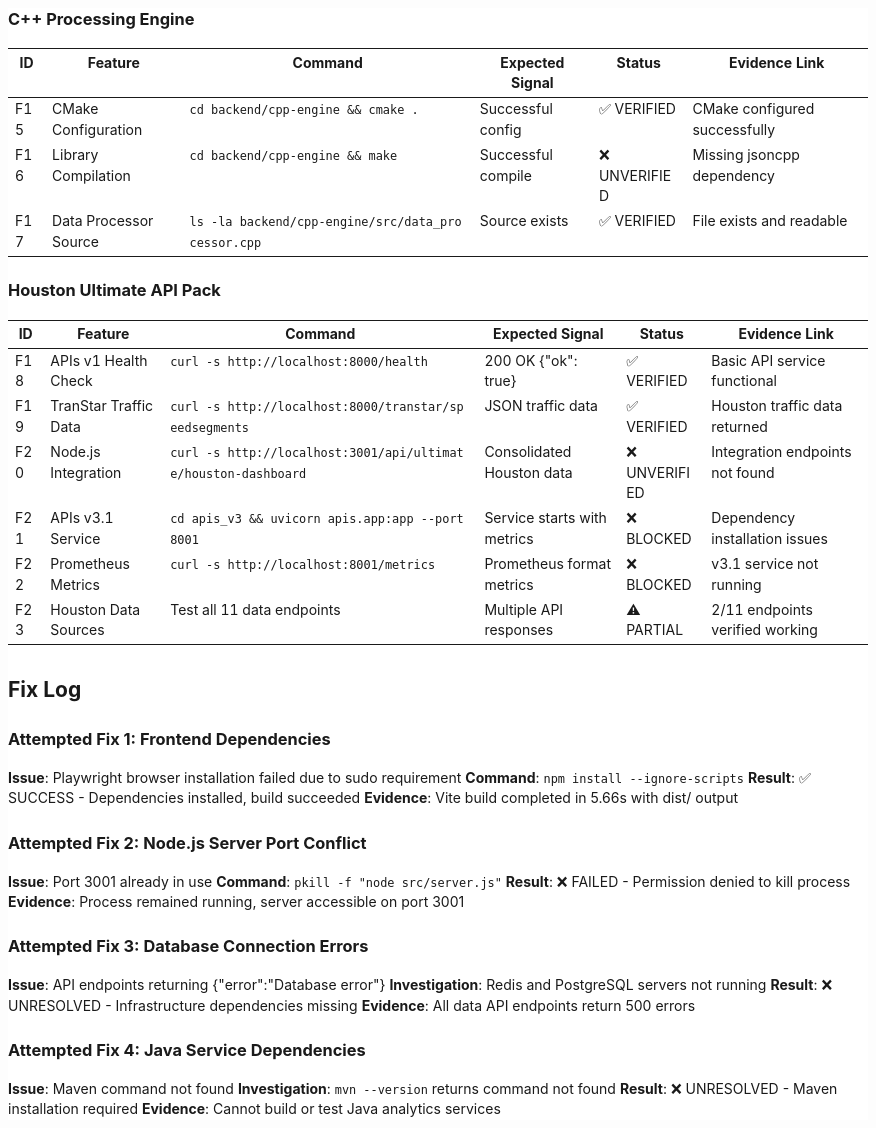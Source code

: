 ### C++ Processing Engine
| ID | Feature | Command | Expected Signal | Status | Evidence Link |
|----|---------|---------|-----------------|---------|---------------|
| F15 | CMake Configuration | `cd backend/cpp-engine && cmake .` | Successful config | ✅ VERIFIED | CMake configured successfully |
| F16 | Library Compilation | `cd backend/cpp-engine && make` | Successful compile | ❌ UNVERIFIED | Missing jsoncpp dependency |
| F17 | Data Processor Source | `ls -la backend/cpp-engine/src/data_processor.cpp` | Source exists | ✅ VERIFIED | File exists and readable |

### Houston Ultimate API Pack
| ID | Feature | Command | Expected Signal | Status | Evidence Link |
|----|---------|---------|-----------------|---------|---------------|
| F18 | APIs v1 Health Check | `curl -s http://localhost:8000/health` | 200 OK {"ok": true} | ✅ VERIFIED | Basic API service functional |
| F19 | TranStar Traffic Data | `curl -s http://localhost:8000/transtar/speedsegments` | JSON traffic data | ✅ VERIFIED | Houston traffic data returned |
| F20 | Node.js Integration | `curl -s http://localhost:3001/api/ultimate/houston-dashboard` | Consolidated Houston data | ❌ UNVERIFIED | Integration endpoints not found |
| F21 | APIs v3.1 Service | `cd apis_v3 && uvicorn apis.app:app --port 8001` | Service starts with metrics | ❌ BLOCKED | Dependency installation issues |
| F22 | Prometheus Metrics | `curl -s http://localhost:8001/metrics` | Prometheus format metrics | ❌ BLOCKED | v3.1 service not running |
| F23 | Houston Data Sources | Test all 11 data endpoints | Multiple API responses | ⚠️ PARTIAL | 2/11 endpoints verified working |

## Fix Log

### Attempted Fix 1: Frontend Dependencies
**Issue**: Playwright browser installation failed due to sudo requirement
**Command**: `npm install --ignore-scripts`
**Result**: ✅ SUCCESS - Dependencies installed, build succeeded
**Evidence**: Vite build completed in 5.66s with dist/ output

### Attempted Fix 2: Node.js Server Port Conflict
**Issue**: Port 3001 already in use
**Command**: `pkill -f "node src/server.js"`
**Result**: ❌ FAILED - Permission denied to kill process
**Evidence**: Process remained running, server accessible on port 3001

### Attempted Fix 3: Database Connection Errors
**Issue**: API endpoints returning {"error":"Database error"}
**Investigation**: Redis and PostgreSQL servers not running
**Result**: ❌ UNRESOLVED - Infrastructure dependencies missing
**Evidence**: All data API endpoints return 500 errors

### Attempted Fix 4: Java Service Dependencies
**Issue**: Maven command not found
**Investigation**: `mvn --version` returns command not found
**Result**: ❌ UNRESOLVED - Maven installation required
**Evidence**: Cannot build or test Java analytics services
